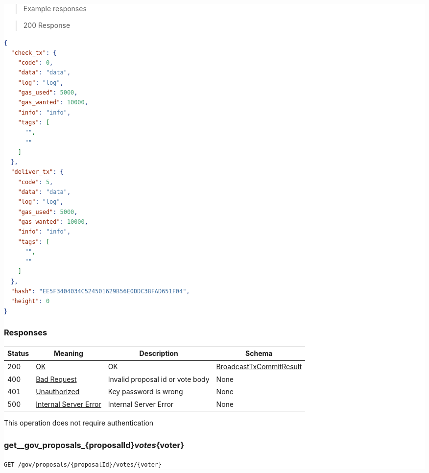> Example responses

> 200 Response

```json
{
  "check_tx": {
    "code": 0,
    "data": "data",
    "log": "log",
    "gas_used": 5000,
    "gas_wanted": 10000,
    "info": "info",
    "tags": [
      "",
      ""
    ]
  },
  "deliver_tx": {
    "code": 5,
    "data": "data",
    "log": "log",
    "gas_used": 5000,
    "gas_wanted": 10000,
    "info": "info",
    "tags": [
      "",
      ""
    ]
  },
  "hash": "EE5F3404034C524501629B56E0DDC38FAD651F04",
  "height": 0
}
```

<h3 id="post__gov_proposals_{proposalid}_votes-responses">Responses</h3>

|Status|Meaning|Description|Schema|
|---|---|---|---|
|200|[OK](https://tools.ietf.org/html/rfc7231#section-6.3.1)|OK|[BroadcastTxCommitResult](#schemabroadcasttxcommitresult)|
|400|[Bad Request](https://tools.ietf.org/html/rfc7231#section-6.5.1)|Invalid proposal id or vote body|None|
|401|[Unauthorized](https://tools.ietf.org/html/rfc7235#section-3.1)|Key password is wrong|None|
|500|[Internal Server Error](https://tools.ietf.org/html/rfc7231#section-6.6.1)|Internal Server Error|None|

<aside class="success">
This operation does not require authentication
</aside>

### get__gov_proposals_{proposalId}_votes_{voter}

`GET /gov/proposals/{proposalId}/votes/{voter}`
